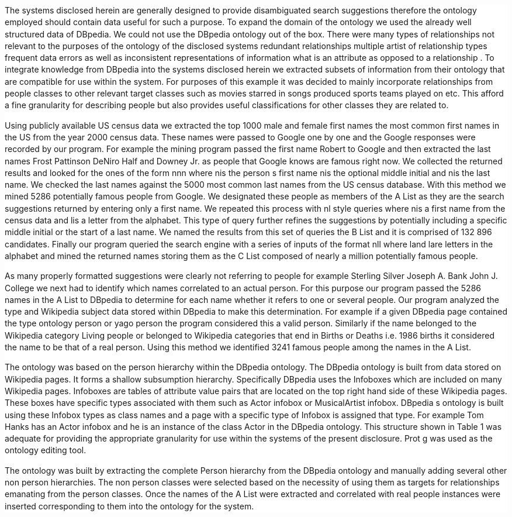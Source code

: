 The systems disclosed herein are generally designed to provide disambiguated search suggestions therefore the ontology employed should contain data useful for such a purpose. To expand the domain of the ontology we used the already well structured data of DBpedia. We could not use the DBpedia ontology out of the box. There were many types of relationships not relevant to the purposes of the ontology of the disclosed systems redundant relationships multiple artist of relationship types frequent data errors as well as inconsistent representations of information what is an attribute as opposed to a relationship . To integrate knowledge from DBpedia into the systems disclosed herein we extracted subsets of information from their ontology that are compatible for use within the system. For purposes of this example it was decided to mainly incorporate relationships from people classes to other relevant target classes such as movies starred in songs produced sports teams played on etc. This afford a fine granularity for describing people but also provides useful classifications for other classes they are related to.

Using publicly available US census data we extracted the top 1000 male and female first names the most common first names in the US from the year 2000 census data. These names were passed to Google one by one and the Google responses were recorded by our program. For example the mining program passed the first name Robert to Google and then extracted the last names Frost Pattinson DeNiro Half and Downey Jr. as people that Google knows are famous right now. We collected the returned results and looked for the ones of the form nnn where nis the person s first name nis the optional middle initial and nis the last name. We checked the last names against the 5000 most common last names from the US census database. With this method we mined 5286 potentially famous people from Google. We designated these people as members of the A List as they are the search suggestions returned by entering only a first name. We repeated this process with nl style queries where nis a first name from the census data and lis a letter from the alphabet. This type of query further refines the suggestions by potentially including a specific middle initial or the start of a last name. We named the results from this set of queries the B List and it is comprised of 132 896 candidates. Finally our program queried the search engine with a series of inputs of the format nll where land lare letters in the alphabet and mined the returned names storing them as the C List composed of nearly a million potentially famous people.

As many properly formatted suggestions were clearly not referring to people for example Sterling Silver Joseph A. Bank John J. College we next had to identify which names correlated to an actual person. For this purpose our program passed the 5286 names in the A List to DBpedia to determine for each name whether it refers to one or several people. Our program analyzed the type and Wikipedia subject data stored within DBpedia to make this determination. For example if a given DBpedia page contained the type ontology person or yago person the program considered this a valid person. Similarly if the name belonged to the Wikipedia category Living people or belonged to Wikipedia categories that end in Births or Deaths i.e. 1986 births it considered the name to be that of a real person. Using this method we identified 3241 famous people among the names in the A List.

The ontology was based on the person hierarchy within the DBpedia ontology. The DBpedia ontology is built from data stored on Wikipedia pages. It forms a shallow subsumption hierarchy. Specifically DBpedia uses the Infoboxes which are included on many Wikipedia pages. Infoboxes are tables of attribute value pairs that are located on the top right hand side of these Wikipedia pages. These boxes have specific types associated with them such as Actor infobox or MusicalArtist infobox. DBpedia s ontology is built using these Infobox types as class names and a page with a specific type of Infobox is assigned that type. For example Tom Hanks has an Actor infobox and he is an instance of the class Actor in the DBpedia ontology. This structure shown in Table 1 was adequate for providing the appropriate granularity for use within the systems of the present disclosure. Prot g was used as the ontology editing tool.

The ontology was built by extracting the complete Person hierarchy from the DBpedia ontology and manually adding several other non person hierarchies. The non person classes were selected based on the necessity of using them as targets for relationships emanating from the person classes. Once the names of the A List were extracted and correlated with real people instances were inserted corresponding to them into the ontology for the system.
